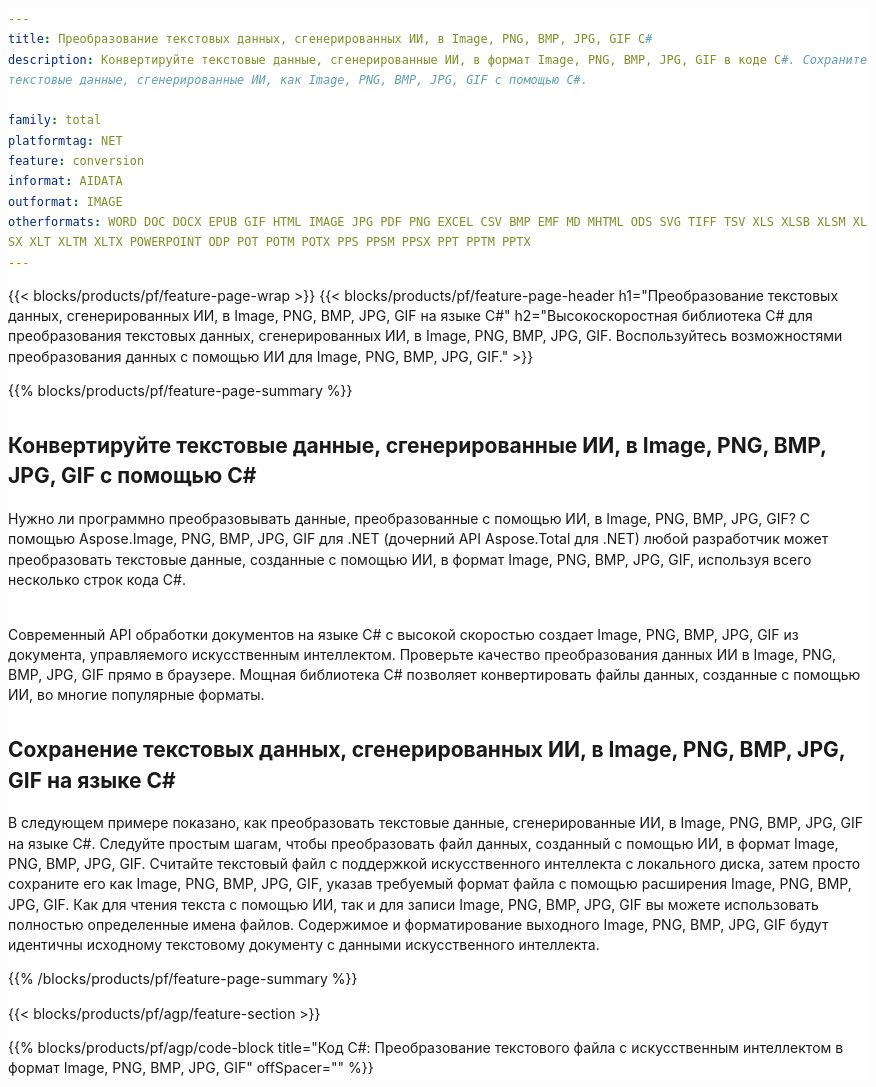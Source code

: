 ```yaml
---
title: Преобразование текстовых данных, сгенерированных ИИ, в Image, PNG, BMP, JPG, GIF C#
description: Конвертируйте текстовые данные, сгенерированные ИИ, в формат Image, PNG, BMP, JPG, GIF в коде C#. Сохраните текстовые данные, сгенерированные ИИ, как Image, PNG, BMP, JPG, GIF с помощью C#.

family: total
platformtag: NET
feature: conversion
informat: AIDATA
outformat: IMAGE
otherformats: WORD DOC DOCX EPUB GIF HTML IMAGE JPG PDF PNG EXCEL CSV BMP EMF MD MHTML ODS SVG TIFF TSV XLS XLSB XLSM XLSX XLT XLTM XLTX POWERPOINT ODP POT POTM POTX PPS PPSM PPSX PPT PPTM PPTX
---
```

{{< blocks/products/pf/feature-page-wrap >}}
{{< blocks/products/pf/feature-page-header h1="Преобразование текстовых данных, сгенерированных ИИ, в Image, PNG, BMP, JPG, GIF на языке C#" h2="Высокоскоростная библиотека C# для преобразования текстовых данных, сгенерированных ИИ, в Image, PNG, BMP, JPG, GIF. Воспользуйтесь возможностями преобразования данных с помощью ИИ для Image, PNG, BMP, JPG, GIF." >}}

{{% blocks/products/pf/feature-page-summary %}}


<h2>Конвертируйте текстовые данные, сгенерированные ИИ, в Image, PNG, BMP, JPG, GIF с помощью C#</h2>

Нужно ли программно преобразовывать данные, преобразованные с помощью ИИ, в Image, PNG, BMP, JPG, GIF? С помощью Aspose.Image, PNG, BMP, JPG, GIF для .NET (дочерний API Aspose.Total для .NET) любой разработчик может преобразовать текстовые данные, созданные с помощью ИИ, в формат Image, PNG, BMP, JPG, GIF, используя всего несколько строк кода C#.<br /><br />

Современный API обработки документов на языке C# с высокой скоростью создает Image, PNG, BMP, JPG, GIF из документа, управляемого искусственным интеллектом. Проверьте качество преобразования данных ИИ в Image, PNG, BMP, JPG, GIF прямо в браузере. Мощная библиотека C# позволяет конвертировать файлы данных, созданные с помощью ИИ, во многие популярные форматы.

<h2>Сохранение текстовых данных, сгенерированных ИИ, в Image, PNG, BMP, JPG, GIF на языке C#</h2>

В следующем примере показано, как преобразовать текстовые данные, сгенерированные ИИ, в Image, PNG, BMP, JPG, GIF на языке C#. Следуйте простым шагам, чтобы преобразовать файл данных, созданный с помощью ИИ, в формат Image, PNG, BMP, JPG, GIF. Считайте текстовый файл с поддержкой искусственного интеллекта с локального диска, затем просто сохраните его как Image, PNG, BMP, JPG, GIF, указав требуемый формат файла с помощью расширения Image, PNG, BMP, JPG, GIF. Как для чтения текста с помощью ИИ, так и для записи Image, PNG, BMP, JPG, GIF вы можете использовать полностью определенные имена файлов. Содержимое и форматирование выходного Image, PNG, BMP, JPG, GIF будут идентичны исходному текстовому документу с данными искусственного интеллекта.

{{% /blocks/products/pf/feature-page-summary %}}

{{< blocks/products/pf/agp/feature-section >}}

{{% blocks/products/pf/agp/code-block title="Код C#: Преобразование текстового файла с искусственным интеллектом в формат Image, PNG, BMP, JPG, GIF" offSpacer="" %}}
